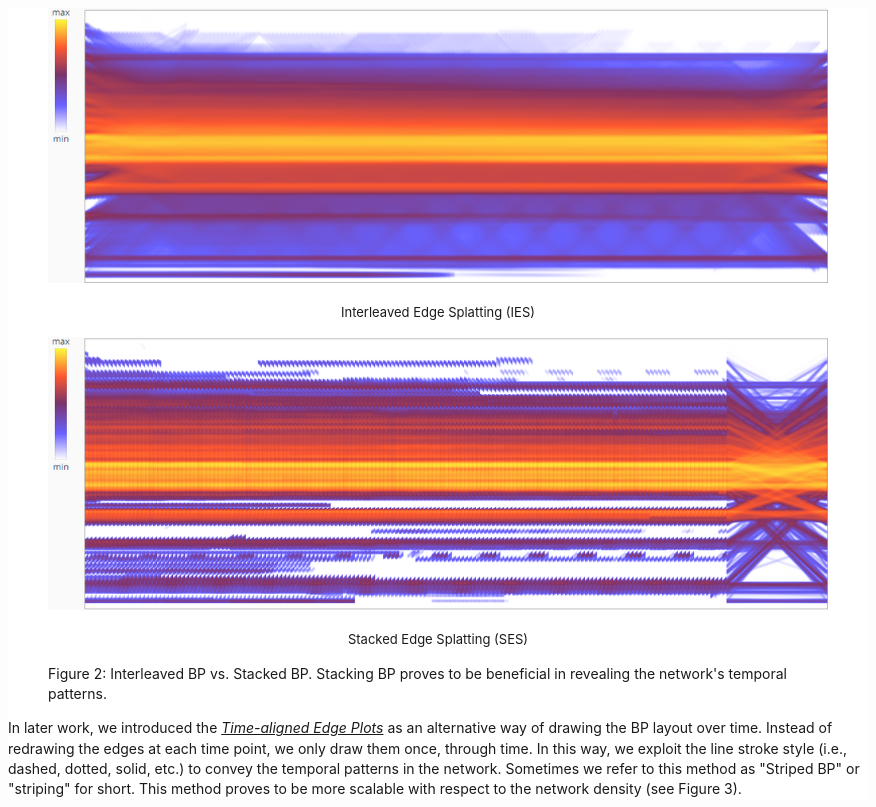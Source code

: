 <figure>
  <img src="flight_cluster1_interleaving.png" style="width:100%"/>
  <p style="width:100%; display:inline-block; text-align:center">
    <span style="font-size: small;">Interleaved Edge Splatting (IES)</span>
  </p>
  <img src="flight_cluster1_our.png" style="width:100%"/>
  <p style="width:100%; display:inline-block; text-align:center">
    <span style="font-size: small;">Stacked Edge Splatting (SES)</span>
  </p>
  <figcaption>Figure 2: Interleaved BP vs. Stacked BP. Stacking BP proves to be beneficial in revealing the network's temporal patterns.</figcaption>
</figure>

In later work, we introduced the <cite><a href="/publication/abdelaal-2020-time">Time-aligned Edge Plots</a></cite> as an alternative way of drawing the BP layout over time. Instead of redrawing the edges at each time point, we only draw them once, through time. In this way, we exploit the line stroke style (i.e., dashed, dotted, solid, etc.) to convey the temporal patterns in the network. Sometimes we refer to this method as "Striped BP" or "striping" for short. This method proves to be more scalable with respect to the network density (see Figure 3).

<figure>